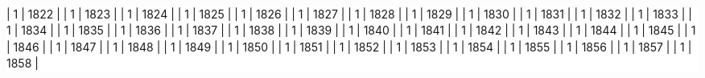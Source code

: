 | 1 | 1822 |
| 1 | 1823 |
| 1 | 1824 |
| 1 | 1825 |
| 1 | 1826 |
| 1 | 1827 |
| 1 | 1828 |
| 1 | 1829 |
| 1 | 1830 |
| 1 | 1831 |
| 1 | 1832 |
| 1 | 1833 |
| 1 | 1834 |
| 1 | 1835 |
| 1 | 1836 |
| 1 | 1837 |
| 1 | 1838 |
| 1 | 1839 |
| 1 | 1840 |
| 1 | 1841 |
| 1 | 1842 |
| 1 | 1843 |
| 1 | 1844 |
| 1 | 1845 |
| 1 | 1846 |
| 1 | 1847 |
| 1 | 1848 |
| 1 | 1849 |
| 1 | 1850 |
| 1 | 1851 |
| 1 | 1852 |
| 1 | 1853 |
| 1 | 1854 |
| 1 | 1855 |
| 1 | 1856 |
| 1 | 1857 |
| 1 | 1858 |